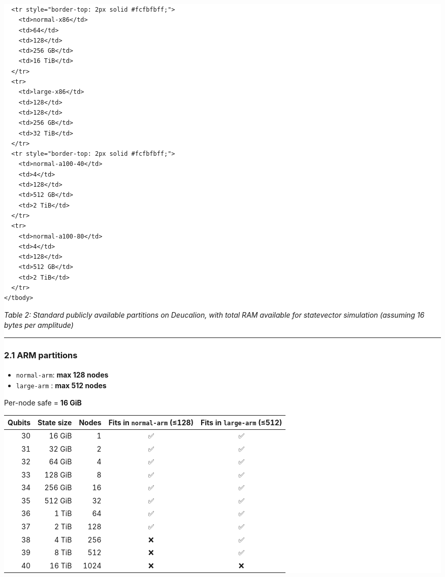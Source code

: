       <tr style="border-top: 2px solid #fcfbfbff;">
        <td>normal-x86</td>
        <td>64</td>
        <td>128</td>
        <td>256 GB</td>
        <td>16 TiB</td>
      </tr>
      <tr>
        <td>large-x86</td>
        <td>128</td>
        <td>128</td>
        <td>256 GB</td>
        <td>32 TiB</td>
      </tr>
      <tr style="border-top: 2px solid #fcfbfbff;">
        <td>normal-a100-40</td>
        <td>4</td>
        <td>128</td>
        <td>512 GB</td>
        <td>2 TiB</td>
      </tr>
      <tr>
        <td>normal-a100-80</td>
        <td>4</td>
        <td>128</td>
        <td>512 GB</td>
        <td>2 TiB</td>
      </tr>
    </tbody>
  </table>
  <p><em>Table 2: Standard publicly available partitions on Deucalion, with total RAM available for statevector simulation (assuming 16 bytes per amplitude)</em></p>
</div>

---

### 2.1 ARM partitions

- `normal-arm`: **max 128 nodes**  
- `large-arm` : **max 512 nodes**

Per-node safe = **16 GiB**

<div align="center">

| Qubits | State size | Nodes | Fits in `normal-arm` (≤128) | Fits in `large-arm` (≤512) |
|---:|---:|---:|:--:|:--:|
| 30 | 16 GiB  | 1    | ✅ | ✅ |
| 31 | 32 GiB  | 2    | ✅ | ✅ |
| 32 | 64 GiB  | 4    | ✅ | ✅ |
| 33 | 128 GiB | 8    | ✅ | ✅ |
| 34 | 256 GiB | 16   | ✅ | ✅ |
| 35 | 512 GiB | 32   | ✅ | ✅ |
| 36 | 1 TiB   | 64   | ✅ | ✅ |
| 37 | 2 TiB   | 128  | ✅ | ✅ |
| 38 | 4 TiB   | 256  | ❌ | ✅ |
| 39 | 8 TiB   | 512  | ❌ | ✅ |
| 40 | 16 TiB  | 1024 | ❌ | ❌ |